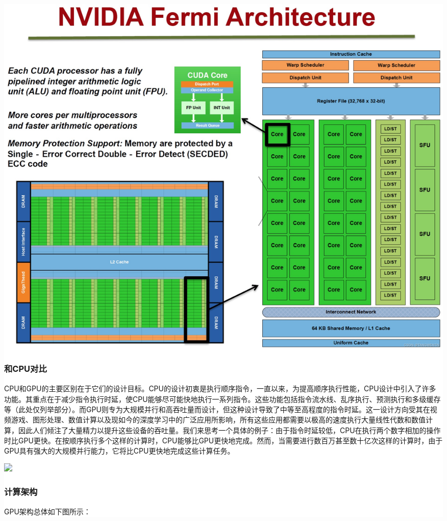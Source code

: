 ![](/public/upload/machine/gpu_arch.jpg)

### 和CPU对比

CPU和GPU的主要区别在于它们的设计目标。CPU的设计初衷是执行顺序指令，一直以来，为提高顺序执行性能，CPU设计中引入了许多功能。其重点在于减少指令执行时延，使CPU能够尽可能快地执行一系列指令。这些功能包括指令流水线、乱序执行、预测执行和多级缓存等（此处仅列举部分）。而GPU则专为大规模并行和高吞吐量而设计，但这种设计导致了中等至高程度的指令时延。这一设计方向受其在视频游戏、图形处理、数值计算以及现如今的深度学习中的广泛应用所影响，所有这些应用都需要以极高的速度执行大量线性代数和数值计算，因此人们倾注了大量精力以提升这些设备的吞吐量。我们来思考一个具体的例子：由于指令时延较低，CPU在执行两个数字相加的操作时比GPU更快。在按顺序执行多个这样的计算时，CPU能够比GPU更快地完成。然而，当需要进行数百万甚至数十亿次这样的计算时，由于GPU具有强大的大规模并行能力，它将比CPU更快地完成这些计算任务。

![](/public/upload/machine/cpu_vs_gpu.jpg)

### 计算架构

GPU架构总体如下图所示：
